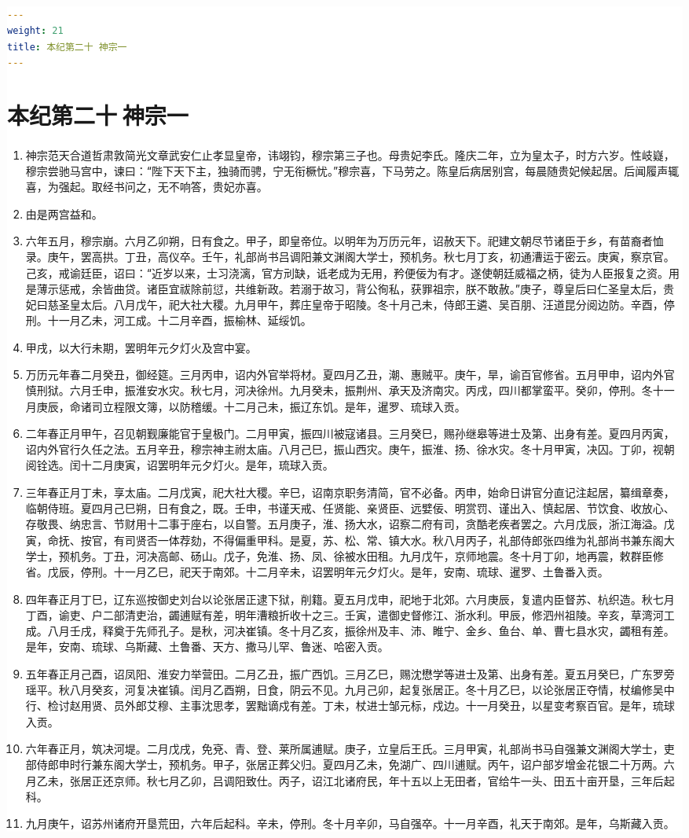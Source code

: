 ```yaml
---
weight: 21
title: 本纪第二十 神宗一
---
```


# 本纪第二十 神宗一

1. <span id="本纪第二十_神宗一-1"></span>
神宗范天合道哲肃敦简光文章武安仁止孝显皇帝，讳翊钧，穆宗第三子也。母贵妃李氏。隆庆二年，立为皇太子，时方六岁。性岐嶷，穆宗尝驰马宫中，谏曰：“陛下天下主，独骑而骋，宁无衔橛忧。”穆宗喜，下马劳之。陈皇后病居别宫，每晨随贵妃候起居。后闻履声辄喜，为强起。取经书问之，无不响答，贵妃亦喜。

2. <span id="本纪第二十_神宗一-2"></span>
由是两宫益和。

3. <span id="本纪第二十_神宗一-3"></span>
六年五月，穆宗崩。六月乙卯朔，日有食之。甲子，即皇帝位。以明年为万历元年，诏赦天下。祀建文朝尽节诸臣于乡，有苗裔者恤录。庚午，罢高拱。丁丑，高仪卒。壬午，礼部尚书吕调阳兼文渊阁大学士，预机务。秋七月丁亥，初通漕运于密云。庚寅，察京官。己亥，戒谕廷臣，诏曰：“近岁以来，士习浇漓，官方刓缺，诋老成为无用，矜便佞为有才。遂使朝廷威福之柄，徒为人臣报复之资。用是薄示惩戒，余皆曲贷。诸臣宜祓除前愆，共维新政。若溺于故习，背公徇私，获罪祖宗，朕不敢赦。”庚子，尊皇后曰仁圣皇太后，贵妃曰慈圣皇太后。八月戊午，祀大社大稷。九月甲午，葬庄皇帝于昭陵。冬十月己未，侍郎王遴、吴百朋、汪道昆分阅边防。辛酉，停刑。十一月乙未，河工成。十二月辛酉，振榆林、延绥饥。

4. <span id="本纪第二十_神宗一-4"></span>
甲戌，以大行未期，罢明年元夕灯火及宫中宴。

5. <span id="本纪第二十_神宗一-5"></span>
万历元年春二月癸丑，御经筵。三月丙申，诏内外官举将材。夏四月乙丑，潮、惠贼平。庚午，旱，谕百官修省。五月甲申，诏内外官慎刑狱。六月壬申，振淮安水灾。秋七月，河决徐州。九月癸未，振荆州、承天及济南灾。丙戌，四川都掌蛮平。癸卯，停刑。冬十一月庚辰，命诸司立程限文簿，以防稽缓。十二月己未，振辽东饥。是年，暹罗、琉球入贡。

6. <span id="本纪第二十_神宗一-6"></span>
二年春正月甲午，召见朝觐廉能官于皇极门。二月甲寅，振四川被寇诸县。三月癸巳，赐孙继皋等进士及第、出身有差。夏四月丙寅，诏内外官行久任之法。五月辛丑，穆宗神主祔太庙。八月己巳，振山西灾。庚午，振淮、扬、徐水灾。冬十月甲寅，决囚。丁卯，视朝阅铨选。闰十二月庚寅，诏罢明年元夕灯火。是年，琉球入贡。

7. <span id="本纪第二十_神宗一-7"></span>
三年春正月丁未，享太庙。二月戊寅，祀大社大稷。辛巳，诏南京职务清简，官不必备。丙申，始命日讲官分直记注起居，纂缉章奏，临朝侍班。夏四月己巳朔，日有食之，既。壬申，书谨天戒、任贤能、亲贤臣、远嬖佞、明赏罚、谨出入、慎起居、节饮食、收放心、存敬畏、纳忠言、节财用十二事于座右，以自警。五月庚子，淮、扬大水，诏察二府有司，贪酷老疾者罢之。六月戊辰，浙江海溢。戊寅，命抚、按官，有司贤否一体荐劾，不得偏重甲科。是夏，苏、松、常、镇大水。秋八月丙子，礼部侍郎张四维为礼部尚书兼东阁大学士，预机务。丁丑，河决高邮、砀山。戊子，免淮、扬、凤、徐被水田租。九月戊午，京师地震。冬十月丁卯，地再震，敕群臣修省。戊辰，停刑。十一月乙巳，祀天于南郊。十二月辛未，诏罢明年元夕灯火。是年，安南、琉球、暹罗、土鲁番入贡。

8. <span id="本纪第二十_神宗一-8"></span>
四年春正月丁巳，辽东巡按御史刘台以论张居正逮下狱，削籍。夏五月戊申，祀地于北郊。六月庚辰，复遣内臣督苏、杭织造。秋七月丁酉，谕吏、户二部清吏治，蠲逋赋有差，明年漕粮折收十之三。壬寅，遣御史督修江、浙水利。甲辰，修泗州祖陵。辛亥，草湾河工成。八月壬戌，释奠于先师孔子。是秋，河决崔镇。冬十月乙亥，振徐州及丰、沛、睢宁、金乡、鱼台、单、曹七县水灾，蠲租有差。是年，安南、琉球、乌斯藏、土鲁番、天方、撒马儿罕、鲁迷、哈密入贡。

9. <span id="本纪第二十_神宗一-9"></span>
五年春正月己酉，诏凤阳、淮安力举营田。二月乙丑，振广西饥。三月乙巳，赐沈懋学等进士及第、出身有差。夏五月癸巳，广东罗旁瑶平。秋八月癸亥，河复决崔镇。闰月乙酉朔，日食，阴云不见。九月己卯，起复张居正。冬十月乙巳，以论张居正夺情，杖编修吴中行、检讨赵用贤、员外郎艾穆、主事沈思孝，罢黜谪戍有差。丁未，杖进士邹元标，戍边。十一月癸丑，以星变考察百官。是年，琉球入贡。

10. <span id="本纪第二十_神宗一-10"></span>
六年春正月，筑决河堤。二月戊戌，免兗、青、登、莱所属逋赋。庚子，立皇后王氏。三月甲寅，礼部尚书马自强兼文渊阁大学士，吏部侍郎申时行兼东阁大学士，预机务。甲子，张居正葬父归。夏四月乙未，免湖广、四川逋赋。丙午，诏户部岁增金花银二十万两。六月乙未，张居正还京师。秋七月乙卯，吕调阳致仕。丙子，诏江北诸府民，年十五以上无田者，官给牛一头、田五十亩开垦，三年后起科。

11. <span id="本纪第二十_神宗一-11"></span>
九月庚午，诏苏州诸府开垦荒田，六年后起科。辛未，停刑。冬十月辛卯，马自强卒。十一月辛酉，礼天于南郊。是年，乌斯藏入贡。
